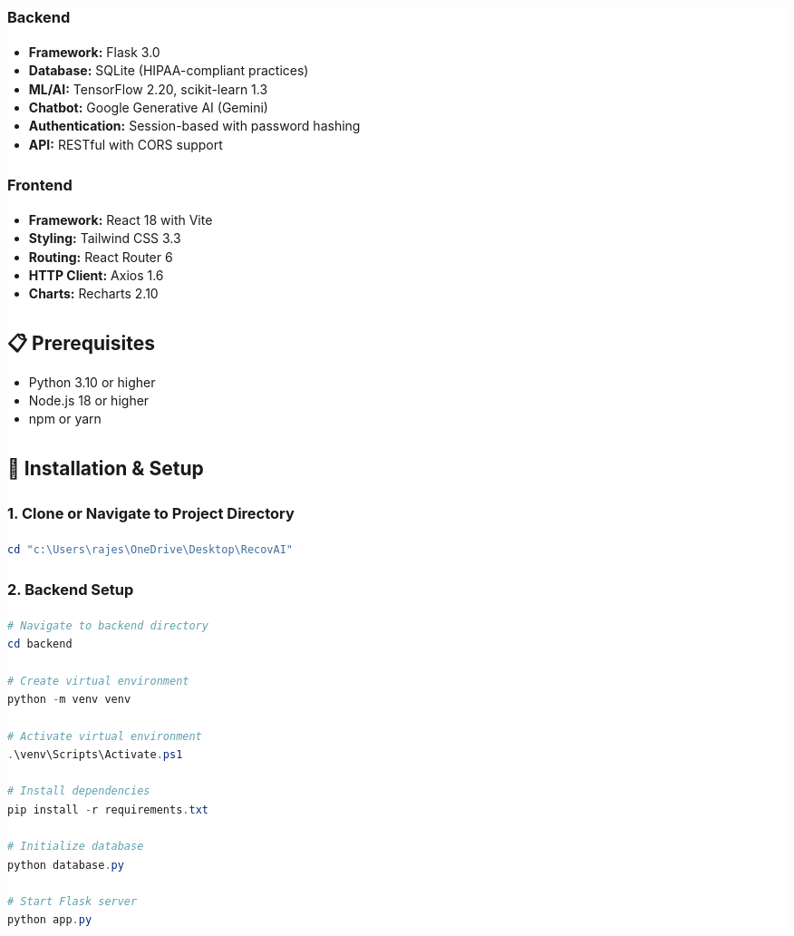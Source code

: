 ### Backend

- **Framework:** Flask 3.0
- **Database:** SQLite (HIPAA-compliant practices)
- **ML/AI:** TensorFlow 2.20, scikit-learn 1.3
- **Chatbot:** Google Generative AI (Gemini)
- **Authentication:** Session-based with password hashing
- **API:** RESTful with CORS support

### Frontend

- **Framework:** React 18 with Vite
- **Styling:** Tailwind CSS 3.3
- **Routing:** React Router 6
- **HTTP Client:** Axios 1.6
- **Charts:** Recharts 2.10

## 📋 Prerequisites

- Python 3.10 or higher
- Node.js 18 or higher
- npm or yarn

## 🚀 Installation & Setup

### 1. Clone or Navigate to Project Directory

```powershell
cd "c:\Users\rajes\OneDrive\Desktop\RecovAI"
```

### 2. Backend Setup

```powershell
# Navigate to backend directory
cd backend

# Create virtual environment
python -m venv venv

# Activate virtual environment
.\venv\Scripts\Activate.ps1

# Install dependencies
pip install -r requirements.txt

# Initialize database
python database.py

# Start Flask server
python app.py
```
